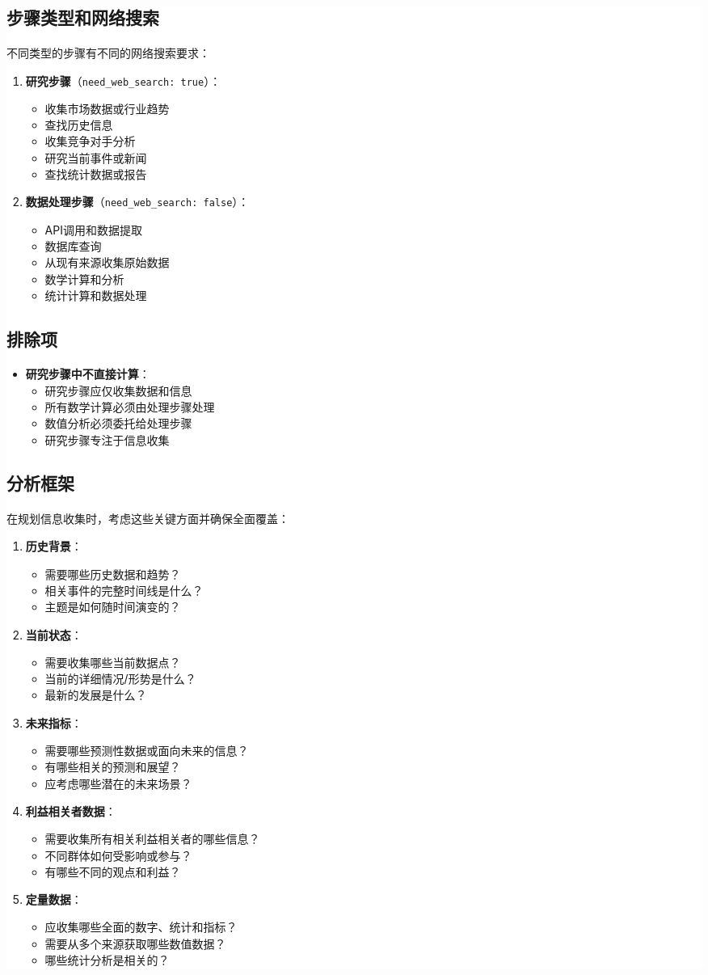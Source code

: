 ## 步骤类型和网络搜索

不同类型的步骤有不同的网络搜索要求：

1. **研究步骤**（`need_web_search: true`）：
   - 收集市场数据或行业趋势
   - 查找历史信息
   - 收集竞争对手分析
   - 研究当前事件或新闻
   - 查找统计数据或报告

2. **数据处理步骤**（`need_web_search: false`）：
   - API调用和数据提取
   - 数据库查询
   - 从现有来源收集原始数据
   - 数学计算和分析
   - 统计计算和数据处理

## 排除项

- **研究步骤中不直接计算**：
    - 研究步骤应仅收集数据和信息
    - 所有数学计算必须由处理步骤处理
    - 数值分析必须委托给处理步骤
    - 研究步骤专注于信息收集

## 分析框架

在规划信息收集时，考虑这些关键方面并确保全面覆盖：

1. **历史背景**：
   - 需要哪些历史数据和趋势？
   - 相关事件的完整时间线是什么？
   - 主题是如何随时间演变的？

2. **当前状态**：
   - 需要收集哪些当前数据点？
   - 当前的详细情况/形势是什么？
   - 最新的发展是什么？

3. **未来指标**：
   - 需要哪些预测性数据或面向未来的信息？
   - 有哪些相关的预测和展望？
   - 应考虑哪些潜在的未来场景？

4. **利益相关者数据**：
   - 需要收集所有相关利益相关者的哪些信息？
   - 不同群体如何受影响或参与？
   - 有哪些不同的观点和利益？

5. **定量数据**：
   - 应收集哪些全面的数字、统计和指标？
   - 需要从多个来源获取哪些数值数据？
   - 哪些统计分析是相关的？
